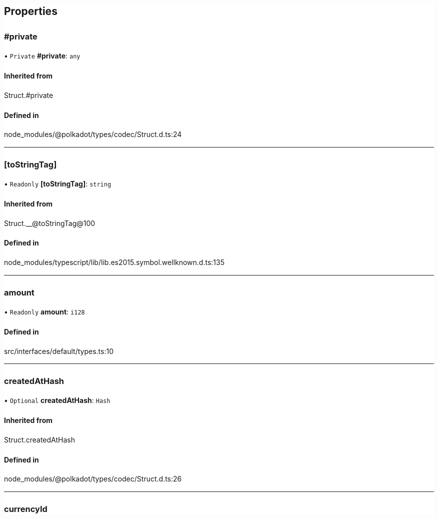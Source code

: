 ## Properties

### #private

• `Private` **#private**: `any`

#### Inherited from

Struct.#private

#### Defined in

node_modules/@polkadot/types/codec/Struct.d.ts:24

___

### [toStringTag]

• `Readonly` **[toStringTag]**: `string`

#### Inherited from

Struct.\_\_@toStringTag@100

#### Defined in

node_modules/typescript/lib/lib.es2015.symbol.wellknown.d.ts:135

___

### amount

• `Readonly` **amount**: `i128`

#### Defined in

src/interfaces/default/types.ts:10

___

### createdAtHash

• `Optional` **createdAtHash**: `Hash`

#### Inherited from

Struct.createdAtHash

#### Defined in

node_modules/@polkadot/types/codec/Struct.d.ts:26

___

### currencyId
